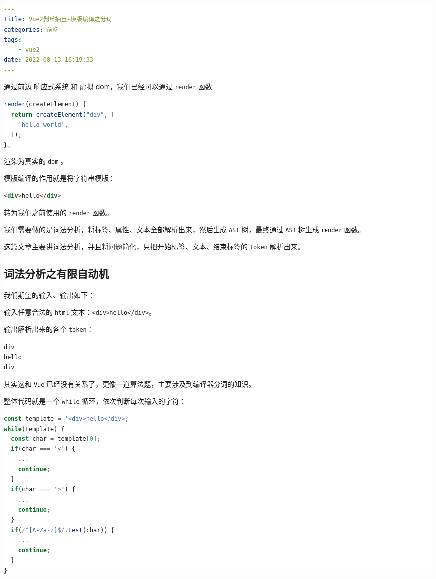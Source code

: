 ```yaml
---
title: Vue2剥丝抽茧-模版编译之分词
categories: 前端
tags:
    - vue2
date: 2022-08-13 16:19:33
---
```


通过前边 [响应式系统](https://vue.windliang.wang/posts/Vue2%E5%89%A5%E4%B8%9D%E6%8A%BD%E8%8C%A7-VueLiang0.html#%E4%BB%A3%E7%90%86) 和 [虚拟 dom](https://vue.windliang.wang/posts/Vue2%E5%89%A5%E4%B8%9D%E6%8A%BD%E8%8C%A7-VueLiang1.html)，我们已经可以通过 `render` 函数

```js
render(createElement) {
  return createElement("div", [
    'hello world',
  ]);
},
```

渲染为真实的 `dom` 。

模版编译的作用就是将字符串模版：

```html
<div>hello</div>
```

转为我们之前使用的 `render` 函数。

我们需要做的是词法分析，将标签、属性、文本全部解析出来，然后生成 `AST` 树，最终通过 `AST` 树生成 `render` 函数。

这篇文章主要讲词法分析，并且将问题简化，只把开始标签、文本、结束标签的 `token` 解析出来。

## 词法分析之有限自动机

我们期望的输入、输出如下：

输入任意合法的 `html` 文本：`<div>hello</div>`。

输出解析出来的各个 `token`：

```js
div
hello
div
```

其实这和 `Vue` 已经没有关系了，更像一道算法题，主要涉及到编译器分词的知识。

整体代码就是一个 `while` 循环，依次判断每次输入的字符：

```js
const template = '<div>hello</div>;
while(template) {
  const char = template[0];
  if(char === '<') {
    ...
    continue;
  }
  if(char === '>') {
    ...
    continue;
  }
  if(/^[A-Za-z]$/.test(char)) {
    ...
    continue;
  }
}
```